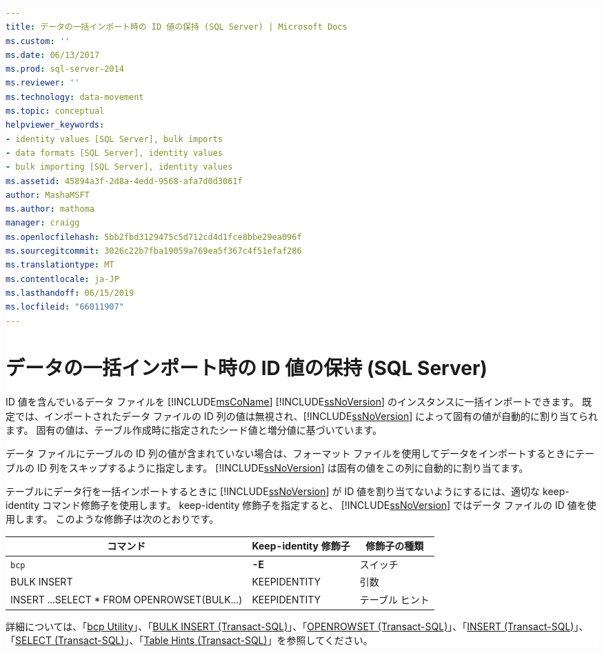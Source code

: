 ```yaml
---
title: データの一括インポート時の ID 値の保持 (SQL Server) | Microsoft Docs
ms.custom: ''
ms.date: 06/13/2017
ms.prod: sql-server-2014
ms.reviewer: ''
ms.technology: data-movement
ms.topic: conceptual
helpviewer_keywords:
- identity values [SQL Server], bulk imports
- data formats [SQL Server], identity values
- bulk importing [SQL Server], identity values
ms.assetid: 45894a3f-2d8a-4edd-9568-afa7d0d3061f
author: MashaMSFT
ms.author: mathoma
manager: craigg
ms.openlocfilehash: 5bb2fbd3129475c5d712cd4d1fce8bbe29ea096f
ms.sourcegitcommit: 3026c22b7fba19059a769ea5f367c4f51efaf286
ms.translationtype: MT
ms.contentlocale: ja-JP
ms.lasthandoff: 06/15/2019
ms.locfileid: "66011907"
---
```

# <a name="keep-identity-values-when-bulk-importing-data-sql-server"></a>データの一括インポート時の ID 値の保持 (SQL Server)
  ID 値を含んでいるデータ ファイルを [!INCLUDE[msCoName](../../includes/msconame-md.md)] [!INCLUDE[ssNoVersion](../../includes/ssnoversion-md.md)] のインスタンスに一括インポートできます。 既定では、インポートされたデータ ファイルの ID 列の値は無視され、[!INCLUDE[ssNoVersion](../../includes/ssnoversion-md.md)] によって固有の値が自動的に割り当てられます。 固有の値は、テーブル作成時に指定されたシード値と増分値に基づいています。  
  
 データ ファイルにテーブルの ID 列の値が含まれていない場合は、フォーマット ファイルを使用してデータをインポートするときにテーブルの ID 列をスキップするように指定します。 [!INCLUDE[ssNoVersion](../../includes/ssnoversion-md.md)] は固有の値をこの列に自動的に割り当てます。  
  
 テーブルにデータ行を一括インポートするときに [!INCLUDE[ssNoVersion](../../includes/ssnoversion-md.md)] が ID 値を割り当てないようにするには、適切な keep-identity コマンド修飾子を使用します。 keep-identity 修飾子を指定すると、 [!INCLUDE[ssNoVersion](../../includes/ssnoversion-md.md)] ではデータ ファイルの ID 値を使用します。 このような修飾子は次のとおりです。  
  
|コマンド|Keep-identity 修飾子|修飾子の種類|  
|-------------|------------------------------|--------------------|  
|`bcp`|**-E**|スイッチ|  
|BULK INSERT|KEEPIDENTITY|引数|  
|INSERT ...SELECT * FROM OPENROWSET(BULK...)|KEEPIDENTITY|テーブル ヒント|  
  
 詳細については、「[bcp Utility](../../tools/bcp-utility.md)」、「[BULK INSERT &#40;Transact-SQL&#41;](/sql/t-sql/statements/bulk-insert-transact-sql)」、「[OPENROWSET &#40;Transact-SQL&#41;](/sql/t-sql/functions/openrowset-transact-sql)」、「[INSERT &#40;Transact-SQL&#41;](/sql/t-sql/statements/insert-transact-sql)」、「[SELECT &#40;Transact-SQL&#41;](/sql/t-sql/queries/select-transact-sql)」、「[Table Hints &#40;Transact-SQL&#41;](/sql/t-sql/queries/hints-transact-sql-table)」を参照してください。  
  
